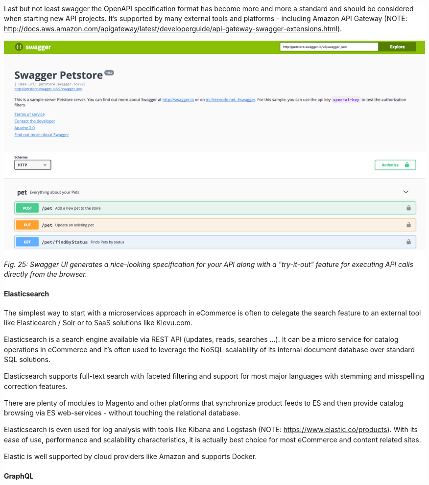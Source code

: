 Last but not least swagger the OpenAPI specification format has become more and more a standard and should be considered when starting new API projects. It’s supported by many external tools and platforms - including Amazon API Gateway (NOTE:  http://docs.aws.amazon.com/apigateway/latest/developerguide/api-gateway-swagger-extensions.html).

![image alt text](gfx/image_27.png)

*Fig. 25: Swagger UI generates a nice-looking specification for your API along with a "try-it-out" feature for executing API calls directly from the browser.*

#### Elasticsearch

The simplest way to start with a microservices approach in eCommerce is often to delegate the search feature to an external tool like Elasticearch / Solr or to SaaS solutions like Klevu.com.

Elasticsearch is a search engine available via REST API (updates, reads, searches …). It can be a micro service for catalog operations in eCommerce and it’s often used to leverage the NoSQL scalability of its internal document database over standard SQL solutions. 

Elasticsearch supports full-text search with faceted filtering and support for most major languages with stemming and misspelling correction features.

There are plenty of modules to Magento and other platforms that synchronize product feeds to ES and then provide catalog browsing via ES web-services - without touching the relational database.

Elasticsearch is even used for log analysis with tools like Kibana and Logstash (NOTE:  https://www.elastic.co/products). With its ease of use, performance and scalability characteristics, it is actually best choice for most eCommerce and content related sites.

Elastic is well supported by cloud providers like Amazon and supports Docker.

#### GraphQL
